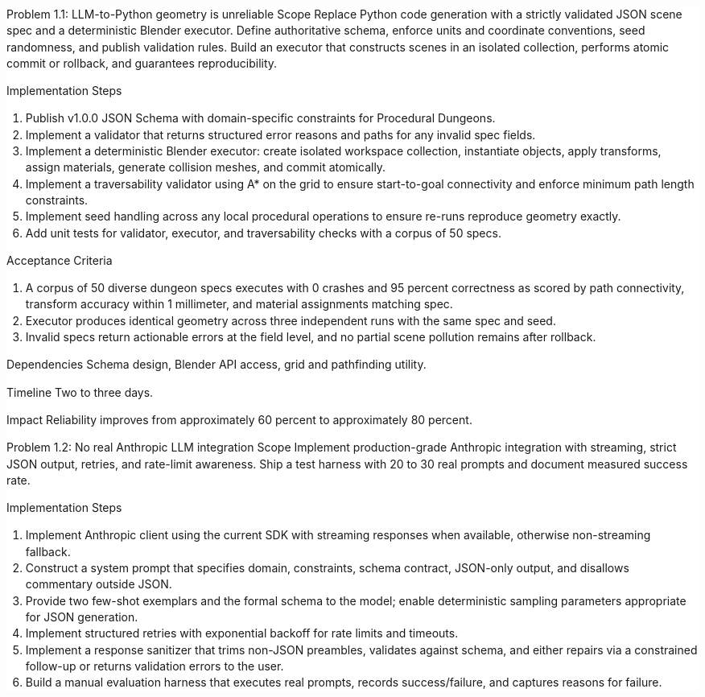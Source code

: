 Problem 1.1: LLM-to-Python geometry is unreliable
Scope
Replace Python code generation with a strictly validated JSON scene spec and a deterministic Blender executor. Define authoritative schema, enforce units and coordinate conventions, seed randomness, and publish validation rules. Build an executor that constructs scenes in an isolated collection, performs atomic commit or rollback, and guarantees reproducibility.

Implementation Steps
1. Publish v1.0.0 JSON Schema with domain-specific constraints for Procedural Dungeons.
2. Implement a validator that returns structured error reasons and paths for any invalid spec fields.
3. Implement a deterministic Blender executor: create isolated workspace collection, instantiate objects, apply transforms, assign materials, generate collision meshes, and commit atomically.
4. Implement a traversability validator using A* on the grid to ensure start-to-goal connectivity and enforce minimum path length constraints.
5. Implement seed handling across any local procedural operations to ensure re-runs reproduce geometry exactly.
6. Add unit tests for validator, executor, and traversability checks with a corpus of 50 specs.

Acceptance Criteria
1. A corpus of 50 diverse dungeon specs executes with 0 crashes and 95 percent correctness as scored by path connectivity, transform accuracy within 1 millimeter, and material assignments matching spec.
2. Executor produces identical geometry across three independent runs with the same spec and seed.
3. Invalid specs return actionable errors at the field level, and no partial scene pollution remains after rollback.

Dependencies
Schema design, Blender API access, grid and pathfinding utility.

Timeline
Two to three days.

Impact
Reliability improves from approximately 60 percent to approximately 80 percent.

Problem 1.2: No real Anthropic LLM integration
Scope
Implement production-grade Anthropic integration with streaming, strict JSON output, retries, and rate-limit awareness. Ship a test harness with 20 to 30 real prompts and document measured success rate.

Implementation Steps
1. Implement Anthropic client using the current SDK with streaming responses when available, otherwise non-streaming fallback.
2. Construct a system prompt that specifies domain, constraints, schema contract, JSON-only output, and disallows commentary outside JSON.
3. Provide two few-shot exemplars and the formal schema to the model; enable deterministic sampling parameters appropriate for JSON generation.
4. Implement structured retries with exponential backoff for rate limits and timeouts.
5. Implement a response sanitizer that trims non-JSON preambles, validates against schema, and either repairs via a constrained follow-up or returns validation errors to the user.
6. Build a manual evaluation harness that executes real prompts, records success/failure, and captures reasons for failure.
